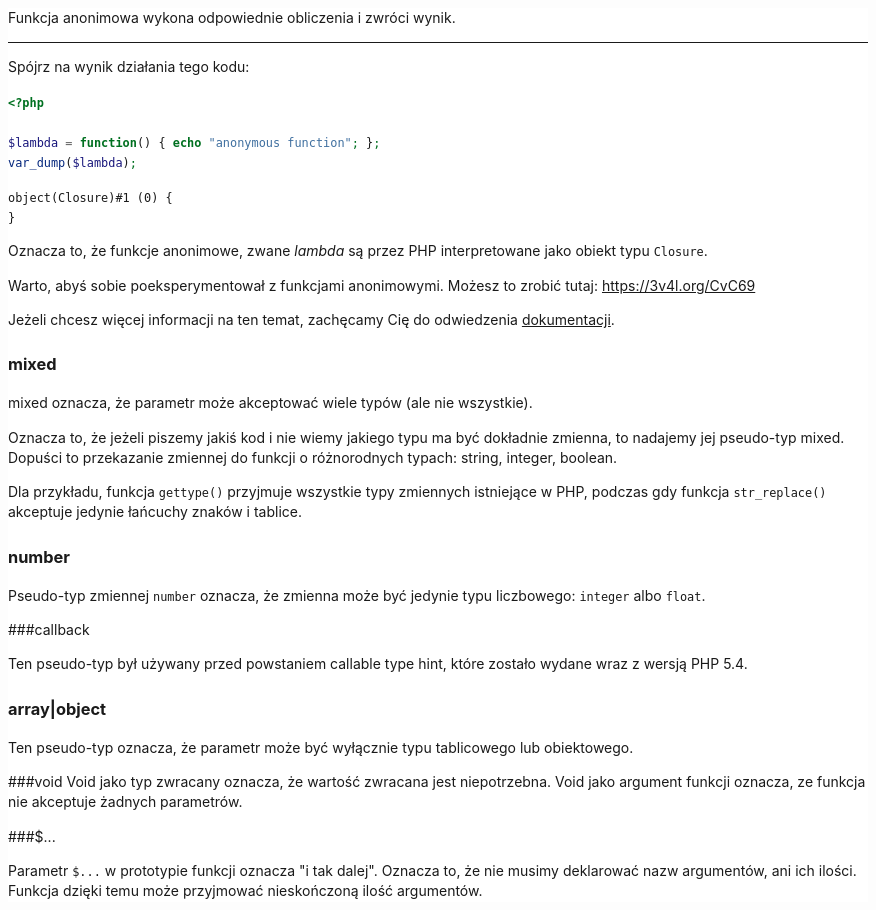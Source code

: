 Funkcja anonimowa wykona odpowiednie obliczenia i zwróci wynik.


----------
Spójrz na wynik działania tego kodu:
```php
<?php

$lambda = function() { echo "anonymous function"; };
var_dump($lambda);
```

```
object(Closure)#1 (0) {
}
```
Oznacza to, że funkcje anonimowe, zwane *lambda* są przez PHP interpretowane jako obiekt typu `Closure`.

Warto, abyś sobie poeksperymentował z funkcjami anonimowymi. Możesz to zrobić tutaj: https://3v4l.org/CvC69

Jeżeli chcesz więcej informacji na ten temat, zachęcamy Cię do odwiedzenia [dokumentacji](http://php.net/manual/en/language.types.callable.php). 

### mixed
mixed oznacza, że parametr może akceptować wiele typów (ale nie wszystkie).

Oznacza to, że jeżeli piszemy jakiś kod i nie wiemy jakiego typu ma być dokładnie zmienna, to nadajemy jej pseudo-typ mixed. Dopuści to przekazanie zmiennej do funkcji o różnorodnych typach: string, integer, boolean. 

Dla przykładu, funkcja `gettype()` przyjmuje wszystkie typy zmiennych istniejące w PHP, podczas gdy funkcja `str_replace()` akceptuje jedynie łańcuchy znaków i tablice. 

### number 
Pseudo-typ zmiennej `number` oznacza, że zmienna może być jedynie typu liczbowego: `integer` albo `float`.

###callback

Ten pseudo-typ był używany przed powstaniem callable type hint, które zostało wydane wraz z wersją PHP 5.4. 

### array|object
Ten pseudo-typ oznacza, że parametr może być wyłącznie typu tablicowego lub obiektowego. 

###void
Void jako typ zwracany oznacza, że wartość zwracana jest niepotrzebna. Void jako argument funkcji oznacza, ze funkcja nie akceptuje żadnych parametrów. 

###$...

Parametr `$...` w prototypie funkcji oznacza "i tak dalej".
Oznacza to, że nie musimy deklarować nazw argumentów, ani ich ilości. Funkcja dzięki temu może przyjmować nieskończoną ilość argumentów.
